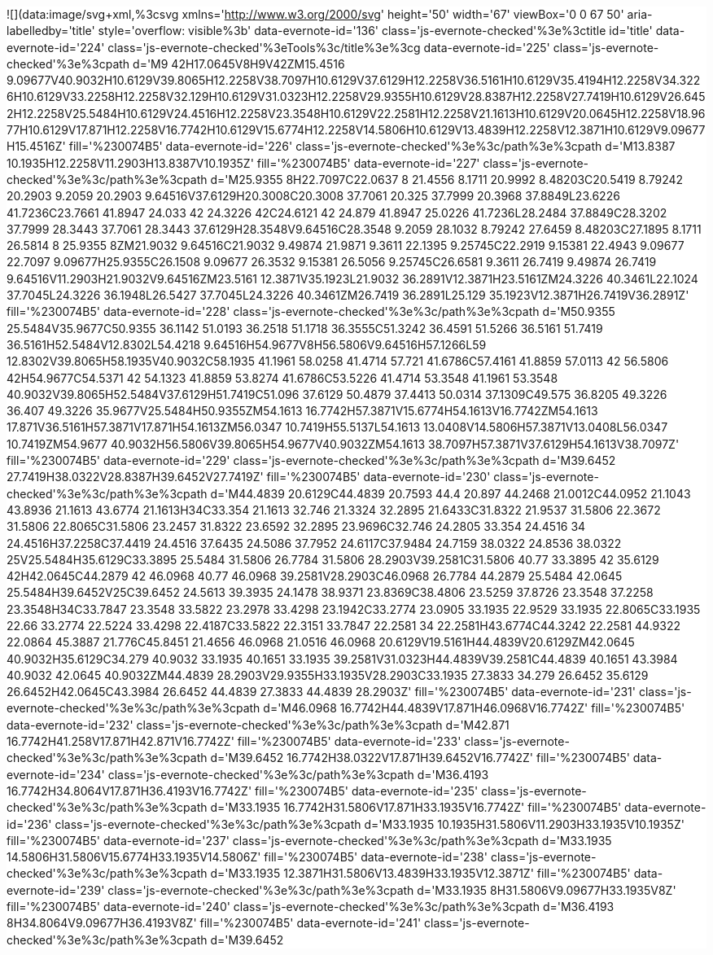 ![](data:image/svg+xml,%3csvg xmlns='http://www.w3.org/2000/svg' height='50' width='67' viewBox='0 0 67 50' aria-labelledby='title' style='overflow: visible%3b' data-evernote-id='136' class='js-evernote-checked'%3e%3ctitle id='title' data-evernote-id='224' class='js-evernote-checked'%3eTools%3c/title%3e%3cg data-evernote-id='225' class='js-evernote-checked'%3e%3cpath d='M9 42H17.0645V8H9V42ZM15.4516 9.09677V40.9032H10.6129V39.8065H12.2258V38.7097H10.6129V37.6129H12.2258V36.5161H10.6129V35.4194H12.2258V34.3226H10.6129V33.2258H12.2258V32.129H10.6129V31.0323H12.2258V29.9355H10.6129V28.8387H12.2258V27.7419H10.6129V26.6452H12.2258V25.5484H10.6129V24.4516H12.2258V23.3548H10.6129V22.2581H12.2258V21.1613H10.6129V20.0645H12.2258V18.9677H10.6129V17.871H12.2258V16.7742H10.6129V15.6774H12.2258V14.5806H10.6129V13.4839H12.2258V12.3871H10.6129V9.09677H15.4516Z' fill='%230074B5' data-evernote-id='226' class='js-evernote-checked'%3e%3c/path%3e%3cpath d='M13.8387 10.1935H12.2258V11.2903H13.8387V10.1935Z' fill='%230074B5' data-evernote-id='227' class='js-evernote-checked'%3e%3c/path%3e%3cpath d='M25.9355 8H22.7097C22.0637 8 21.4556 8.1711 20.9992 8.48203C20.5419 8.79242 20.2903 9.2059 20.2903 9.64516V37.6129H20.3008C20.3008 37.7061 20.325 37.7999 20.3968 37.8849L23.6226 41.7236C23.7661 41.8947 24.033 42 24.3226 42C24.6121 42 24.879 41.8947 25.0226 41.7236L28.2484 37.8849C28.3202 37.7999 28.3443 37.7061 28.3443 37.6129H28.3548V9.64516C28.3548 9.2059 28.1032 8.79242 27.6459 8.48203C27.1895 8.1711 26.5814 8 25.9355 8ZM21.9032 9.64516C21.9032 9.49874 21.9871 9.3611 22.1395 9.25745C22.2919 9.15381 22.4943 9.09677 22.7097 9.09677H25.9355C26.1508 9.09677 26.3532 9.15381 26.5056 9.25745C26.6581 9.3611 26.7419 9.49874 26.7419 9.64516V11.2903H21.9032V9.64516ZM23.5161 12.3871V35.1923L21.9032 36.2891V12.3871H23.5161ZM24.3226 40.3461L22.1024 37.7045L24.3226 36.1948L26.5427 37.7045L24.3226 40.3461ZM26.7419 36.2891L25.129 35.1923V12.3871H26.7419V36.2891Z' fill='%230074B5' data-evernote-id='228' class='js-evernote-checked'%3e%3c/path%3e%3cpath d='M50.9355 25.5484V35.9677C50.9355 36.1142 51.0193 36.2518 51.1718 36.3555C51.3242 36.4591 51.5266 36.5161 51.7419 36.5161H52.5484V12.8302L54.4218 9.64516H54.9677V8H56.5806V9.64516H57.1266L59 12.8302V39.8065H58.1935V40.9032C58.1935 41.1961 58.0258 41.4714 57.721 41.6786C57.4161 41.8859 57.0113 42 56.5806 42H54.9677C54.5371 42 54.1323 41.8859 53.8274 41.6786C53.5226 41.4714 53.3548 41.1961 53.3548 40.9032V39.8065H52.5484V37.6129H51.7419C51.096 37.6129 50.4879 37.4413 50.0314 37.1309C49.575 36.8205 49.3226 36.407 49.3226 35.9677V25.5484H50.9355ZM54.1613 16.7742H57.3871V15.6774H54.1613V16.7742ZM54.1613 17.871V36.5161H57.3871V17.871H54.1613ZM56.0347 10.7419H55.5137L54.1613 13.0408V14.5806H57.3871V13.0408L56.0347 10.7419ZM54.9677 40.9032H56.5806V39.8065H54.9677V40.9032ZM54.1613 38.7097H57.3871V37.6129H54.1613V38.7097Z' fill='%230074B5' data-evernote-id='229' class='js-evernote-checked'%3e%3c/path%3e%3cpath d='M39.6452 27.7419H38.0322V28.8387H39.6452V27.7419Z' fill='%230074B5' data-evernote-id='230' class='js-evernote-checked'%3e%3c/path%3e%3cpath d='M44.4839 20.6129C44.4839 20.7593 44.4 20.897 44.2468 21.0012C44.0952 21.1043 43.8936 21.1613 43.6774 21.1613H34C33.354 21.1613 32.746 21.3324 32.2895 21.6433C31.8322 21.9537 31.5806 22.3672 31.5806 22.8065C31.5806 23.2457 31.8322 23.6592 32.2895 23.9696C32.746 24.2805 33.354 24.4516 34 24.4516H37.2258C37.4419 24.4516 37.6435 24.5086 37.7952 24.6117C37.9484 24.7159 38.0322 24.8536 38.0322 25V25.5484H35.6129C33.3895 25.5484 31.5806 26.7784 31.5806 28.2903V39.2581C31.5806 40.77 33.3895 42 35.6129 42H42.0645C44.2879 42 46.0968 40.77 46.0968 39.2581V28.2903C46.0968 26.7784 44.2879 25.5484 42.0645 25.5484H39.6452V25C39.6452 24.5613 39.3935 24.1478 38.9371 23.8369C38.4806 23.5259 37.8726 23.3548 37.2258 23.3548H34C33.7847 23.3548 33.5822 23.2978 33.4298 23.1942C33.2774 23.0905 33.1935 22.9529 33.1935 22.8065C33.1935 22.66 33.2774 22.5224 33.4298 22.4187C33.5822 22.3151 33.7847 22.2581 34 22.2581H43.6774C44.3242 22.2581 44.9322 22.0864 45.3887 21.776C45.8451 21.4656 46.0968 21.0516 46.0968 20.6129V19.5161H44.4839V20.6129ZM42.0645 40.9032H35.6129C34.279 40.9032 33.1935 40.1651 33.1935 39.2581V31.0323H44.4839V39.2581C44.4839 40.1651 43.3984 40.9032 42.0645 40.9032ZM44.4839 28.2903V29.9355H33.1935V28.2903C33.1935 27.3833 34.279 26.6452 35.6129 26.6452H42.0645C43.3984 26.6452 44.4839 27.3833 44.4839 28.2903Z' fill='%230074B5' data-evernote-id='231' class='js-evernote-checked'%3e%3c/path%3e%3cpath d='M46.0968 16.7742H44.4839V17.871H46.0968V16.7742Z' fill='%230074B5' data-evernote-id='232' class='js-evernote-checked'%3e%3c/path%3e%3cpath d='M42.871 16.7742H41.258V17.871H42.871V16.7742Z' fill='%230074B5' data-evernote-id='233' class='js-evernote-checked'%3e%3c/path%3e%3cpath d='M39.6452 16.7742H38.0322V17.871H39.6452V16.7742Z' fill='%230074B5' data-evernote-id='234' class='js-evernote-checked'%3e%3c/path%3e%3cpath d='M36.4193 16.7742H34.8064V17.871H36.4193V16.7742Z' fill='%230074B5' data-evernote-id='235' class='js-evernote-checked'%3e%3c/path%3e%3cpath d='M33.1935 16.7742H31.5806V17.871H33.1935V16.7742Z' fill='%230074B5' data-evernote-id='236' class='js-evernote-checked'%3e%3c/path%3e%3cpath d='M33.1935 10.1935H31.5806V11.2903H33.1935V10.1935Z' fill='%230074B5' data-evernote-id='237' class='js-evernote-checked'%3e%3c/path%3e%3cpath d='M33.1935 14.5806H31.5806V15.6774H33.1935V14.5806Z' fill='%230074B5' data-evernote-id='238' class='js-evernote-checked'%3e%3c/path%3e%3cpath d='M33.1935 12.3871H31.5806V13.4839H33.1935V12.3871Z' fill='%230074B5' data-evernote-id='239' class='js-evernote-checked'%3e%3c/path%3e%3cpath d='M33.1935 8H31.5806V9.09677H33.1935V8Z' fill='%230074B5' data-evernote-id='240' class='js-evernote-checked'%3e%3c/path%3e%3cpath d='M36.4193 8H34.8064V9.09677H36.4193V8Z' fill='%230074B5' data-evernote-id='241' class='js-evernote-checked'%3e%3c/path%3e%3cpath d='M39.6452
